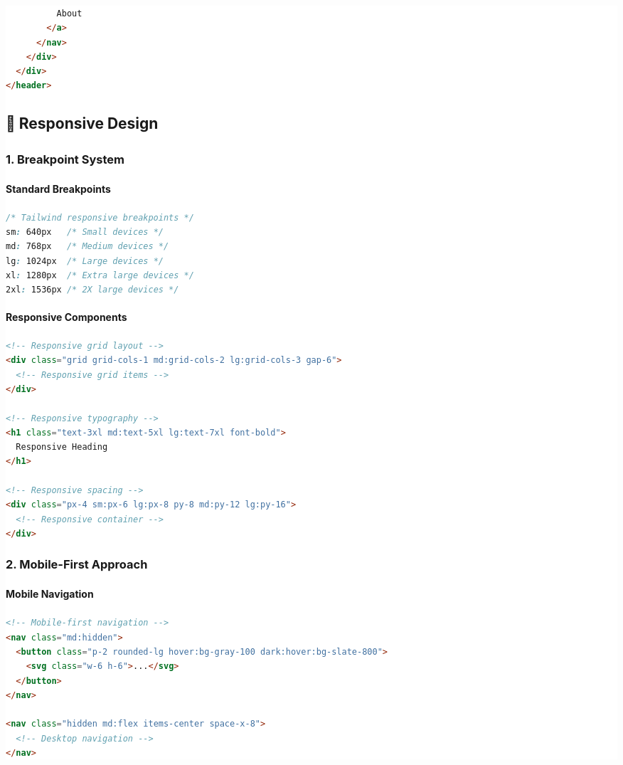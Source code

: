 ```html
          About
        </a>
      </nav>
    </div>
  </div>
</header>
```

## 📱 Responsive Design

### 1. **Breakpoint System**

#### Standard Breakpoints
```css
/* Tailwind responsive breakpoints */
sm: 640px   /* Small devices */
md: 768px   /* Medium devices */
lg: 1024px  /* Large devices */
xl: 1280px  /* Extra large devices */
2xl: 1536px /* 2X large devices */
```

#### Responsive Components
```html
<!-- Responsive grid layout -->
<div class="grid grid-cols-1 md:grid-cols-2 lg:grid-cols-3 gap-6">
  <!-- Responsive grid items -->
</div>

<!-- Responsive typography -->
<h1 class="text-3xl md:text-5xl lg:text-7xl font-bold">
  Responsive Heading
</h1>

<!-- Responsive spacing -->
<div class="px-4 sm:px-6 lg:px-8 py-8 md:py-12 lg:py-16">
  <!-- Responsive container -->
</div>
```

### 2. **Mobile-First Approach**

#### Mobile Navigation
```html
<!-- Mobile-first navigation -->
<nav class="md:hidden">
  <button class="p-2 rounded-lg hover:bg-gray-100 dark:hover:bg-slate-800">
    <svg class="w-6 h-6">...</svg>
  </button>
</nav>

<nav class="hidden md:flex items-center space-x-8">
  <!-- Desktop navigation -->
</nav>
```
